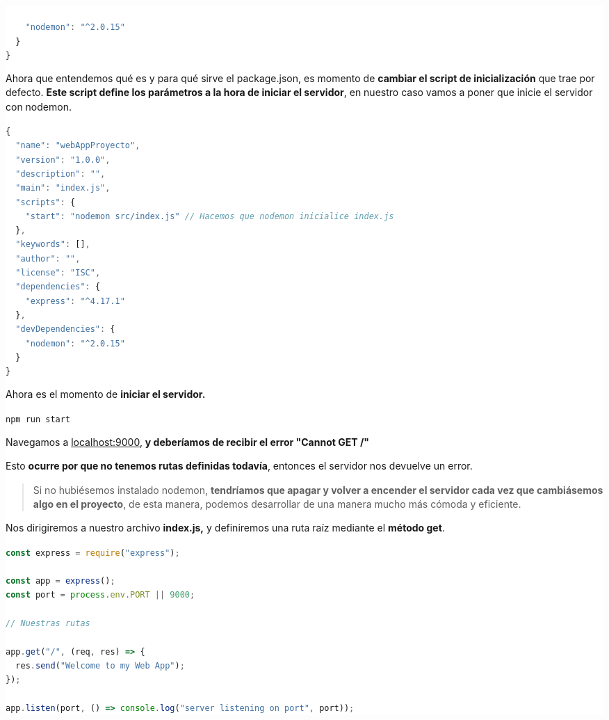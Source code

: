 ```js

    "nodemon": "^2.0.15"
  }
}
```

Ahora que entendemos qué es y para qué sirve el package.json, es momento de **cambiar el script de inicialización** que trae por defecto. **Este script define los parámetros a la hora de iniciar el servidor**, en nuestro caso vamos a poner que inicie el servidor con nodemon.

```js
{
  "name": "webAppProyecto",
  "version": "1.0.0",
  "description": "",
  "main": "index.js",
  "scripts": {
    "start": "nodemon src/index.js" // Hacemos que nodemon inicialice index.js
  },
  "keywords": [],
  "author": "",
  "license": "ISC",
  "dependencies": {
    "express": "^4.17.1"
  },
  "devDependencies": {
    "nodemon": "^2.0.15"
  }
}
```

Ahora es el momento de **iniciar el servidor.**

```jsx
npm run start
```

Navegamos a [localhost:9000](http://localhost:9000), **y deberíamos de recibir el error "Cannot GET /"**

Esto **ocurre por que no tenemos rutas definidas todavía**, entonces el servidor nos devuelve un error.

> Si no hubiésemos instalado nodemon, **tendríamos que apagar y volver a encender el servidor cada vez que cambiásemos algo en el proyecto**, de esta manera, podemos desarrollar de una manera mucho más cómoda y eficiente.

Nos dirigiremos a nuestro archivo **index.js,** y definiremos una ruta raíz mediante el **método get**.

```jsx
const express = require("express");

const app = express();
const port = process.env.PORT || 9000;

// Nuestras rutas

app.get("/", (req, res) => {
  res.send("Welcome to my Web App");
});

app.listen(port, () => console.log("server listening on port", port));
```
